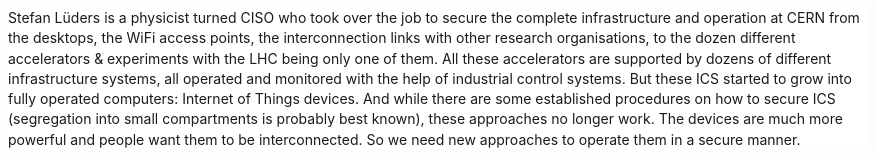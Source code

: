 Stefan L&uuml;ders is a physicist turned CISO who took over the job to
secure the complete infrastructure and operation at CERN from the
desktops, the WiFi access points, the interconnection links with other
research organisations, to the dozen different accelerators & experiments with the LHC
being only one of them. All these accelerators are supported by dozens
of different infrastructure systems, all operated and monitored with
the help of industrial control systems. But these ICS started to grow
into fully operated computers: Internet of Things devices. And while
there are some established procedures on how to secure ICS (segregation
into small compartments is probably best known), these approaches no
longer work. The devices are much more powerful and people want them to
be interconnected. So we need new approaches to operate them in a
secure manner.
